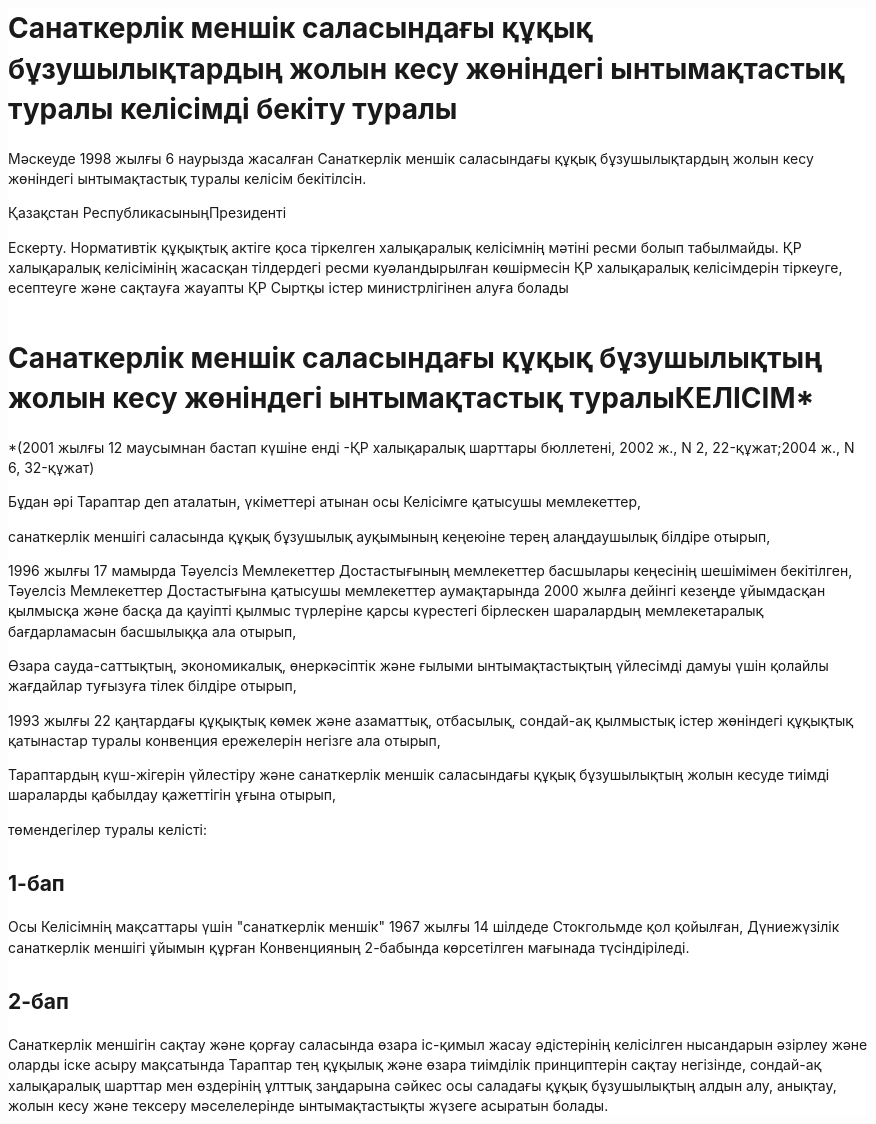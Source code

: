# Санаткерлік меншік саласындағы құқық бұзушылықтардың жолын кесу жөніндегі ынтымақтастық туралы келісімді бекіту туралы

Мәскеуде 1998 жылғы 6 наурызда жасалған Санаткерлік меншік саласындағы құқық бұзушылықтардың жолын кесу жөніндегі ынтымақтастық туралы келісім бекітілсін.

Қазақстан РеспубликасыныңПрезиденті

Ескерту. Нормативтік құқықтық актіге қоса тіркелген халықаралық келісімнің мәтіні ресми болып табылмайды. ҚР халықаралық келісімінің жасасқан тілдердегі ресми куәландырылған көшірмесін ҚР халықаралық келісімдерін тіркеуге, есептеуге және сақтауға жауапты ҚР Сыртқы істер министрлігінен алуға болады

# Санаткерлiк меншік саласындағы құқық бұзушылықтың жолын кесу жөнiндегi ынтымақтастық туралыКЕЛІСІМ*

*(2001 жылғы 12 маусымнан бастап күшіне енді -ҚР халықаралық шарттары бюллетені, 2002 ж., N 2, 22-құжат;2004 ж., N 6, 32-құжат)

Бұдан әрi Тараптар деп аталатын, үкiметтерi атынан осы Келiсiмге қатысушы мемлекеттер,

санаткерлiк меншiгi саласында құқық бұзушылық ауқымының кеңеюiне терең алаңдаушылық бiлдiре отырып,

1996 жылғы 17 мамырда Тәуелсiз Мемлекеттер Достастығының мемлекеттер басшылары кеңесiнiң шешiмiмен бекiтiлген, Тәуелсіз Мемлекеттер Достастығына қатысушы мемлекеттер аумақтарында 2000 жылға дейiнгi кезеңде ұйымдасқан қылмысқа және басқа да қауiптi қылмыс түрлерiне қарсы күрестегi бiрлескен шаралардың мемлекетаралық бағдарламасын басшылыққа ала отырып,

Өзара сауда-саттықтың, экономикалық, өнеркәсiптiк және ғылыми ынтымақтастықтың үйлесiмдi дамуы үшiн қолайлы жағдайлар туғызуға тiлек бiлдiре отырып,

1993 жылғы 22 қаңтардағы құқықтық көмек және азаматтық, отбасылық, сондай-ақ қылмыстық iстер жөнiндегi құқықтық қатынастар туралы конвенция ережелерiн негiзге ала отырып,

Тараптардың күш-жiгерiн үйлестiру және санаткерлiк меншiк саласындағы құқық бұзушылықтың жолын кесуде тиiмдi шараларды қабылдау қажеттiгiн ұғына отырып,

төмендегiлер туралы келiстi:

## 1-бап

Осы Келiсiмнiң мақсаттары үшiн "санаткерлiк меншiк" 1967 жылғы 14 шiлдеде Стокгольмде қол қойылған, Дүниежүзiлiк санаткерлiк меншiгi ұйымын құрған Конвенцияның 2-бабында көрсетілген мағынада түсiндірiледi.

## 2-бап

Санаткерлiк меншiгiн сақтау және қорғау саласында өзара iс-қимыл жасау әдiстерiнiң келiсiлген нысандарын әзiрлеу және оларды iске асыру мақсатында Тараптар тең құқылық және өзара тиiмдiлiк принциптерiн сақтау негiзiнде, сондай-ақ халықаралық шарттар мен өздерiнiң ұлттық заңдарына сәйкес осы саладағы құқық бұзушылықтың алдын алу, анықтау, жолын кесу және тексеру мәселелерiнде ынтымақтастықты жүзеге асыратын болады.
